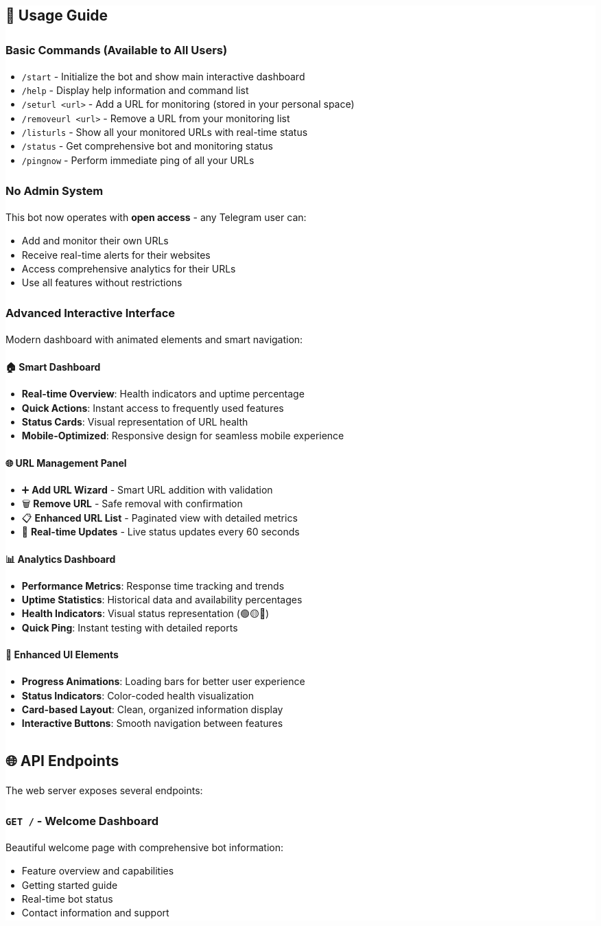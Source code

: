 ## 📖 Usage Guide

### Basic Commands (Available to All Users)
- `/start` - Initialize the bot and show main interactive dashboard
- `/help` - Display help information and command list
- `/seturl <url>` - Add a URL for monitoring (stored in your personal space)
- `/removeurl <url>` - Remove a URL from your monitoring list
- `/listurls` - Show all your monitored URLs with real-time status
- `/status` - Get comprehensive bot and monitoring status
- `/pingnow` - Perform immediate ping of all your URLs

### No Admin System
This bot now operates with **open access** - any Telegram user can:
- Add and monitor their own URLs
- Receive real-time alerts for their websites
- Access comprehensive analytics for their URLs
- Use all features without restrictions

### Advanced Interactive Interface
Modern dashboard with animated elements and smart navigation:

#### 🏠 **Smart Dashboard**
- **Real-time Overview**: Health indicators and uptime percentage
- **Quick Actions**: Instant access to frequently used features
- **Status Cards**: Visual representation of URL health
- **Mobile-Optimized**: Responsive design for seamless mobile experience

#### 🌐 **URL Management Panel**
- ➕ **Add URL Wizard** - Smart URL addition with validation
- 🗑️ **Remove URL** - Safe removal with confirmation
- 📋 **Enhanced URL List** - Paginated view with detailed metrics
- 🔄 **Real-time Updates** - Live status updates every 60 seconds

#### 📊 **Analytics Dashboard**
- **Performance Metrics**: Response time tracking and trends
- **Uptime Statistics**: Historical data and availability percentages
- **Health Indicators**: Visual status representation (🟢🟡🔴)
- **Quick Ping**: Instant testing with detailed reports

#### 🎨 **Enhanced UI Elements**
- **Progress Animations**: Loading bars for better user experience
- **Status Indicators**: Color-coded health visualization
- **Card-based Layout**: Clean, organized information display
- **Interactive Buttons**: Smooth navigation between features

## 🌐 API Endpoints

The web server exposes several endpoints:

### `GET /` - Welcome Dashboard
Beautiful welcome page with comprehensive bot information:
- Feature overview and capabilities
- Getting started guide
- Real-time bot status
- Contact information and support
